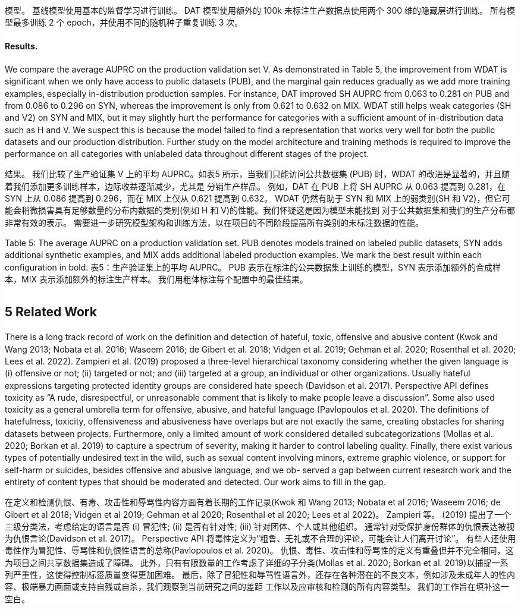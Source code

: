 模型。 基线模型使用基本的监督学习进行训练。 DAT 模型使用额外的 100k 未标注生产数据点使用两个 300 维的隐藏层进行训练。 所有模型最多训练 2 个 epoch，并使用不同的随机种子重复训练 3 次。

#### Results. 
We compare the average AUPRC on the production validation set V. As demonstrated in Table 5, the improvement from WDAT is significant when we only have access to public datasets (PUB), and the marginal gain reduces gradually as we add more training examples, especially in-distribution production samples. For instance, DAT improved SH AUPRC from 0.063 to 0.281 on PUB and from 0.086 to 0.296 on SYN, whereas the improvement is only from 0.621 to 0.632 on MIX. WDAT still helps weak categories (SH and V2) on SYN and MIX, but it may slightly hurt the performance for categories with a sufficient amount of in-distribution data such as H and V. We suspect this is because the model failed to find a representation that works very well for both the public datasets and our production distribution. Further study on the model architecture and training methods is required to improve the performance on all categories with unlabeled data throughout different stages of the project. 

结果。 我们比较了生产验证集 V 上的平均 AUPRC。如表5 所示，当我们只能访问公共数据集 (PUB) 时，WDAT 的改进是显著的，并且随着我们添加更多训练样本，边际收益逐渐减少，尤其是 分销生产样品。 例如，DAT 在 PUB 上将 SH AUPRC 从 0.063 提高到 0.281，在 SYN 上从 0.086 提高到 0.296，而在 MIX 上仅从 0.621 提高到 0.632。 WDAT 仍然有助于 SYN 和 MIX 上的弱类别(SH 和 V2)，但它可能会稍微损害具有足够数量的分布内数据的类别(例如 H 和 V)的性能。我们怀疑这是因为模型未能找到 对于公共数据集和我们的生产分布都非常有效的表示。 需要进一步研究模型架构和训练方法，以在项目的不同阶段提高所有类别的未标注数据的性能。

Table 5: The average AUPRC on a production validation set. PUB denotes models trained on labeled public datasets, SYN adds additional synthetic examples, and MIX adds additional labeled production examples. We mark the best result within each configuration in bold. 
表5：生产验证集上的平均 AUPRC。 PUB 表示在标注的公共数据集上训练的模型，SYN 表示添加额外的合成样本，MIX 表示添加额外的标注生产样本。 我们用粗体标注每个配置中的最佳结果。


## 5 Related Work
There is a long track record of work on the definition and detection of hateful, toxic, offensive and abusive content (Kwok and Wang 2013; Nobata et al. 2016; Waseem 2016; de Gibert et al. 2018; Vidgen et al. 2019; Gehman et al. 2020; Rosenthal et al. 2020; Lees et al. 2022). Zampieri et al. (2019) proposed a three-level hierarchical taxonomy considering whether the given language is (i) offensive or not; (ii) targeted or not; and (iii) targeted at a group, an individual or other organizations. Usually hateful expressions targeting protected identity groups are considered hate speech (Davidson et al. 2017). Perspective API defines toxicity as ”A rude, disrespectful, or unreasonable comment that is likely to make people leave a discussion”. Some also used toxicity as a general umbrella term for offensive, abusive, and hateful language (Pavlopoulos et al. 2020). The definitions of hatefulness, toxicity, offensiveness and abusiveness have overlaps but are not exactly the same, creating obstacles for sharing datasets between projects. Furthermore, only a limited amount of work considered detailed subcategorizations (Mollas et al. 2020; Borkan et al. 2019) to capture a spectrum of severity, making it harder to control labeling quality. Finally, there exist various types of potentially undesired text in the wild, such as sexual content involving minors, extreme graphic violence, or support for self-harm or suicides, besides offensive and abusive language, and we ob- served a gap between current research work and the entirety of content types that should be moderated and detected. Our work aims to fill in the gap.

在定义和检测仇恨、有毒、攻击性和辱骂性内容方面有着长期的工作记录(Kwok 和 Wang 2013; Nobata et al  2016; Waseem 2016; de Gibert et al  2018; Vidgen et al  2019;  Gehman et al  2020; Rosenthal et al  2020; Lees et al  2022)。 Zampieri 等。 (2019) 提出了一个三级分类法，考虑给定的语言是否 (i) 冒犯性;  (ii) 是否有针对性;  (iii) 针对团体、个人或其他组织。 通常针对受保护身份群体的仇恨表达被视为仇恨言论(Davidson et al. 2017)。 Perspective API 将毒性定义为“粗鲁、无礼或不合理的评论，可能会让人们离开讨论”。 有些人还使用毒性作为冒犯性、辱骂性和仇恨性语言的总称(Pavlopoulos et al. 2020)。 仇恨、毒性、攻击性和辱骂性的定义有重叠但并不完全相同，这为项目之间共享数据集造成了障碍。 此外，只有有限数量的工作考虑了详细的子分类(Mollas et al. 2020; Borkan et al. 2019)以捕捉一系列严重性，这使得控制标签质量变得更加困难。 最后，除了冒犯性和辱骂性语言外，还存在各种潜在的不良文本，例如涉及未成年人的性内容、极端暴力画面或支持自残或自杀，我们观察到当前研究之间的差距 工作以及应审核和检测的所有内容类型。 我们的工作旨在填补这一空白。
